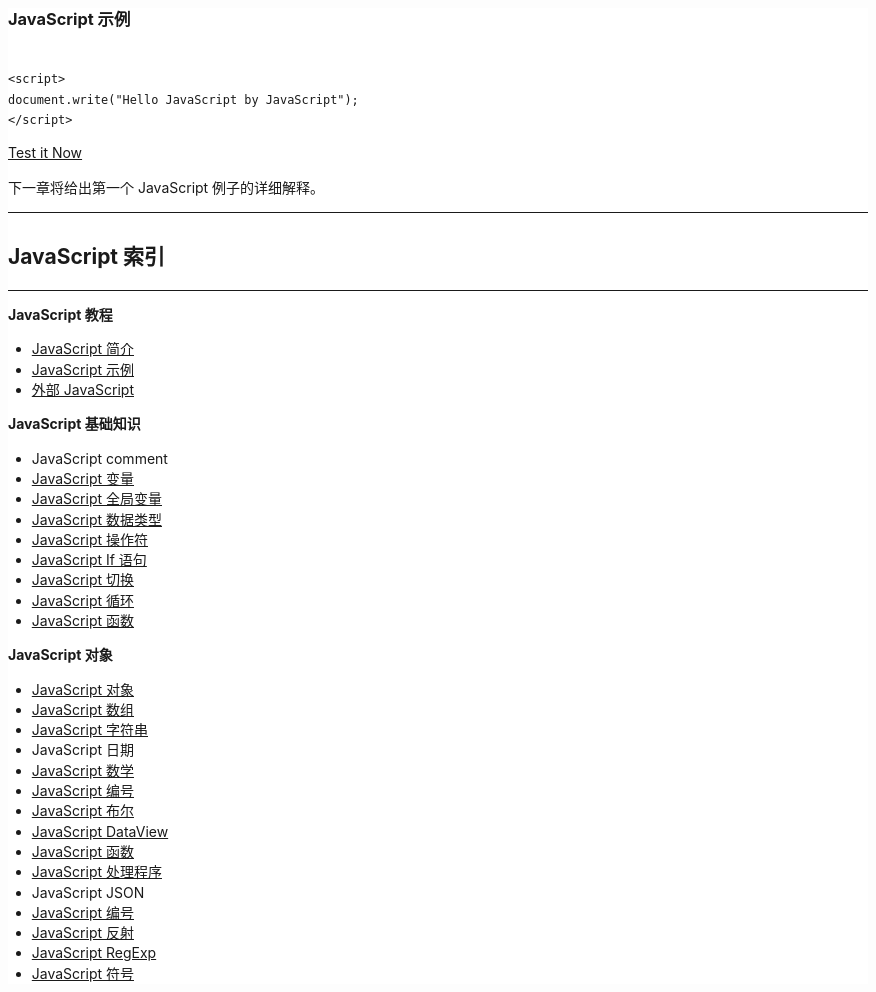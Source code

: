 ### JavaScript 示例

```

<script>
document.write("Hello JavaScript by JavaScript");
</script>

```

[Test it Now](https://www.javatpoint.com/oprweb/test.jsp?filename=hellojs)

下一章将给出第一个 JavaScript 例子的详细解释。

* * *

## JavaScript 索引

* * *

**JavaScript 教程**

*   [JavaScript 简介](javascript-tutorial)
*   [JavaScript 示例](javascript-example)
*   [外部 JavaScript](external-javascript-file)

**JavaScript 基础知识**

*   JavaScript comment
*   [JavaScript 变量](javascript-variable)
*   [JavaScript 全局变量](javascript-global-variable)
*   [JavaScript 数据类型](javascript-data-types)
*   [JavaScript 操作符](javascript-operators)
*   [JavaScript If 语句](javascript-if)
*   [JavaScript 切换](javascript-switch)
*   [JavaScript 循环](javascript-loop)
*   [JavaScript 函数](javascript-function)

**JavaScript 对象**

*   [JavaScript 对象](javascript-objects)
*   [JavaScript 数组](javascript-array)
*   [JavaScript 字符串](javascript-string)
*   JavaScript 日期
*   [JavaScript 数学](javascript-math)
*   [JavaScript 编号](javascript-number)
*   [JavaScript 布尔](javascript-boolean)
*   [JavaScript DataView](post/javascript-dataview)
*   [JavaScript 函数](javascript-function)
*   [JavaScript 处理程序](javascript-handler)
*   JavaScript JSON
*   [JavaScript 编号](javascript-number)
*   [JavaScript 反射](javascript-reflect)
*   [JavaScript RegExp](javascript-regexp)
*   [JavaScript 符号](javascript-symbol)
